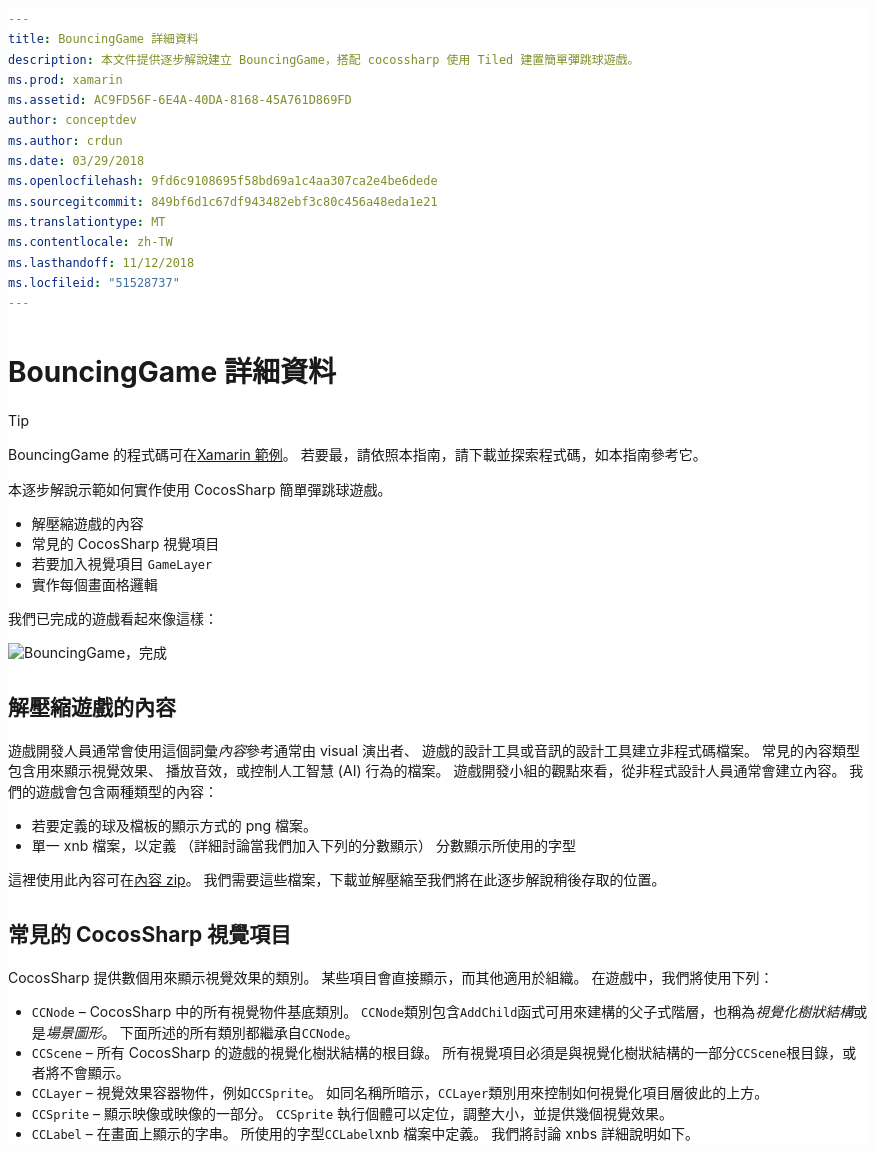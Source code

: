 ```yaml
---
title: BouncingGame 詳細資料
description: 本文件提供逐步解說建立 BouncingGame，搭配 cocossharp 使用 Tiled 建置簡單彈跳球遊戲。
ms.prod: xamarin
ms.assetid: AC9FD56F-6E4A-40DA-8168-45A761D869FD
author: conceptdev
ms.author: crdun
ms.date: 03/29/2018
ms.openlocfilehash: 9fd6c9108695f58bd69a1c4aa307ca2e4be6dede
ms.sourcegitcommit: 849bf6d1c67df943482ebf3c80c456a48eda1e21
ms.translationtype: MT
ms.contentlocale: zh-TW
ms.lasthandoff: 11/12/2018
ms.locfileid: "51528737"
---
```

# <a name="bouncinggame-details"></a>BouncingGame 詳細資料

> [!TIP]
> BouncingGame 的程式碼可在[Xamarin 範例](https://developer.xamarin.com/samples/mobile/BouncingGame/)。 若要最，請依照本指南，請下載並探索程式碼，如本指南參考它。

本逐步解說示範如何實作使用 CocosSharp 簡單彈跳球遊戲。 

 - 解壓縮遊戲的內容
 - 常見的 CocosSharp 視覺項目
 - 若要加入視覺項目 `GameLayer`
 - 實作每個畫面格邏輯

我們已完成的遊戲看起來像這樣：

![BouncingGame，完成](bouncing-game-images/image1.png "BouncingGame，完成")

## <a name="unzipping-game-content"></a>解壓縮遊戲的內容

遊戲開發人員通常會使用這個詞彙*內容*參考通常由 visual 演出者、 遊戲的設計工具或音訊的設計工具建立非程式碼檔案。 常見的內容類型包含用來顯示視覺效果、 播放音效，或控制人工智慧 (AI) 行為的檔案。 遊戲開發小組的觀點來看，從非程式設計人員通常會建立內容。 我們的遊戲會包含兩種類型的內容：

 - 若要定義的球及檔板的顯示方式的 png 檔案。
 - 單一 xnb 檔案，以定義 （詳細討論當我們加入下列的分數顯示） 分數顯示所使用的字型

這裡使用此內容可在[內容 zip](https://github.com/xamarin/mobile-samples/blob/master/BouncingGame/Resources/Content.zip?raw=true)。 我們需要這些檔案，下載並解壓縮至我們將在此逐步解說稍後存取的位置。

## <a name="common-cocossharp-visual-elements"></a>常見的 CocosSharp 視覺項目

CocosSharp 提供數個用來顯示視覺效果的類別。 某些項目會直接顯示，而其他適用於組織。 在遊戲中，我們將使用下列：

 - `CCNode` – CocosSharp 中的所有視覺物件基底類別。 `CCNode`類別包含`AddChild`函式可用來建構的父子式階層，也稱為*視覺化樹狀結構*或是*場景圖形*。 下面所述的所有類別都繼承自`CCNode`。
 - `CCScene` – 所有 CocosSharp 的遊戲的視覺化樹狀結構的根目錄。 所有視覺項目必須是與視覺化樹狀結構的一部分`CCScene`根目錄，或者將不會顯示。
 - `CCLayer` – 視覺效果容器物件，例如`CCSprite`。 如同名稱所暗示，`CCLayer`類別用來控制如何視覺化項目層彼此的上方。
 - `CCSprite` – 顯示映像或映像的一部分。 `CCSprite` 執行個體可以定位，調整大小，並提供幾個視覺效果。
 - `CCLabel` – 在畫面上顯示的字串。 所使用的字型`CCLabel`xnb 檔案中定義。 我們將討論 xnbs 詳細說明如下。
